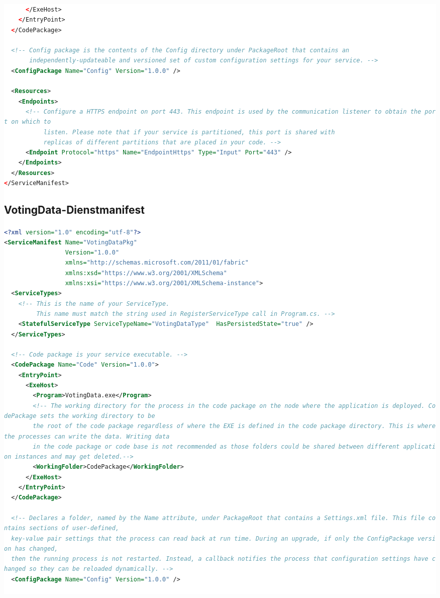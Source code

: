 ```xml
      </ExeHost>
    </EntryPoint>
  </CodePackage>

  <!-- Config package is the contents of the Config directory under PackageRoot that contains an 
       independently-updateable and versioned set of custom configuration settings for your service. -->
  <ConfigPackage Name="Config" Version="1.0.0" />

  <Resources>
    <Endpoints>
      <!-- Configure a HTTPS endpoint on port 443. This endpoint is used by the communication listener to obtain the port on which to 
           listen. Please note that if your service is partitioned, this port is shared with 
           replicas of different partitions that are placed in your code. -->
      <Endpoint Protocol="https" Name="EndpointHttps" Type="Input" Port="443" />
    </Endpoints>
  </Resources>
</ServiceManifest>

```

## <a name="votingdata-service-manifest"></a>VotingData-Dienstmanifest

```xml
<?xml version="1.0" encoding="utf-8"?>
<ServiceManifest Name="VotingDataPkg"
                 Version="1.0.0"
                 xmlns="http://schemas.microsoft.com/2011/01/fabric"
                 xmlns:xsd="https://www.w3.org/2001/XMLSchema"
                 xmlns:xsi="https://www.w3.org/2001/XMLSchema-instance">
  <ServiceTypes>
    <!-- This is the name of your ServiceType. 
         This name must match the string used in RegisterServiceType call in Program.cs. -->
    <StatefulServiceType ServiceTypeName="VotingDataType"  HasPersistedState="true" />
  </ServiceTypes>

  <!-- Code package is your service executable. -->
  <CodePackage Name="Code" Version="1.0.0">
    <EntryPoint>
      <ExeHost>
        <Program>VotingData.exe</Program>
        <!-- The working directory for the process in the code package on the node where the application is deployed. CodePackage sets the working directory to be 
        the root of the code package regardless of where the EXE is defined in the code package directory. This is where the processes can write the data. Writing data 
        in the code package or code base is not recommended as those folders could be shared between different application instances and may get deleted.-->
        <WorkingFolder>CodePackage</WorkingFolder>
      </ExeHost>
    </EntryPoint>
  </CodePackage>

  <!-- Declares a folder, named by the Name attribute, under PackageRoot that contains a Settings.xml file. This file contains sections of user-defined, 
  key-value pair settings that the process can read back at run time. During an upgrade, if only the ConfigPackage version has changed, 
  then the running process is not restarted. Instead, a callback notifies the process that configuration settings have changed so they can be reloaded dynamically. -->
  <ConfigPackage Name="Config" Version="1.0.0" />
  
```